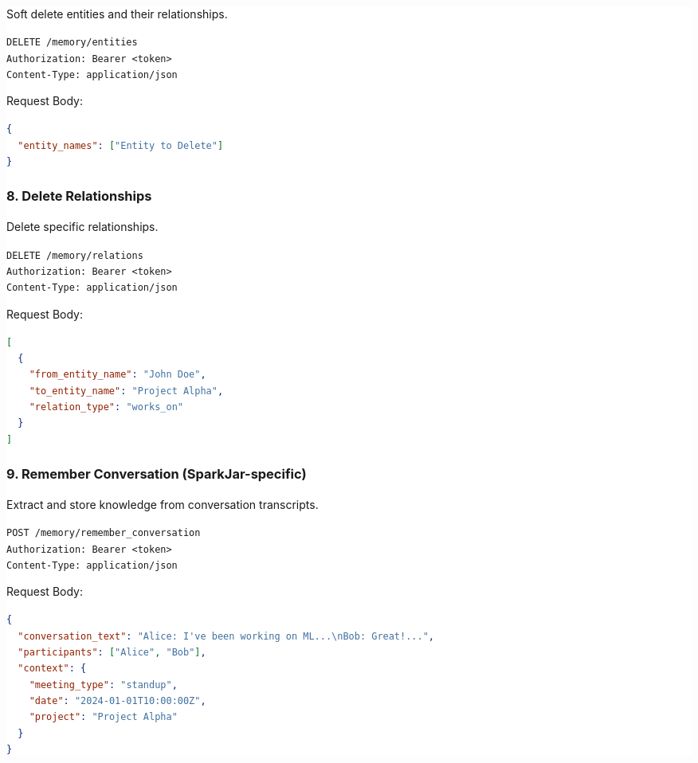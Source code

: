 Soft delete entities and their relationships.

```http
DELETE /memory/entities
Authorization: Bearer <token>
Content-Type: application/json
```

Request Body:
```json
{
  "entity_names": ["Entity to Delete"]
}
```

### 8. Delete Relationships

Delete specific relationships.

```http
DELETE /memory/relations
Authorization: Bearer <token>
Content-Type: application/json
```

Request Body:
```json
[
  {
    "from_entity_name": "John Doe",
    "to_entity_name": "Project Alpha",
    "relation_type": "works_on"
  }
]
```

### 9. Remember Conversation (SparkJar-specific)

Extract and store knowledge from conversation transcripts.

```http
POST /memory/remember_conversation
Authorization: Bearer <token>
Content-Type: application/json
```

Request Body:
```json
{
  "conversation_text": "Alice: I've been working on ML...\nBob: Great!...",
  "participants": ["Alice", "Bob"],
  "context": {
    "meeting_type": "standup",
    "date": "2024-01-01T10:00:00Z",
    "project": "Project Alpha"
  }
}
```
